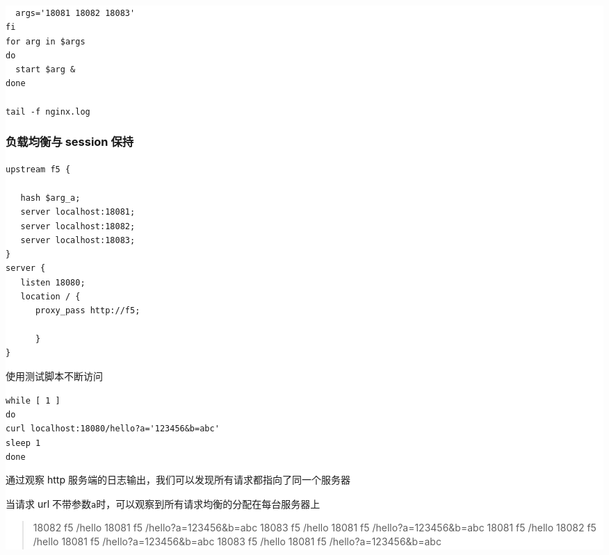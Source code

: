 ```shell
  args='18081 18082 18083'
fi
for arg in $args
do
  start $arg &
done

tail -f nginx.log

```

### 负载均衡与 session 保持

```nginx
upstream f5 {

   hash $arg_a;
   server localhost:18081;
   server localhost:18082;
   server localhost:18083;
}
server {
   listen 18080;
   location / {
      proxy_pass http://f5;

      }
}

```

使用测试脚本不断访问

```shell
while [ 1 ]
do
curl localhost:18080/hello?a='123456&b=abc'
sleep 1
done
```

通过观察 http 服务端的日志输出，我们可以发现所有请求都指向了同一个服务器

当请求 url 不带参数`a`时，可以观察到所有请求均衡的分配在每台服务器上

> 18082 f5 /hello
> 18081 f5 /hello?a=123456&b=abc
> 18083 f5 /hello
> 18081 f5 /hello?a=123456&b=abc
> 18081 f5 /hello
> 18082 f5 /hello
> 18081 f5 /hello?a=123456&b=abc
> 18083 f5 /hello
> 18081 f5 /hello?a=123456&b=abc

